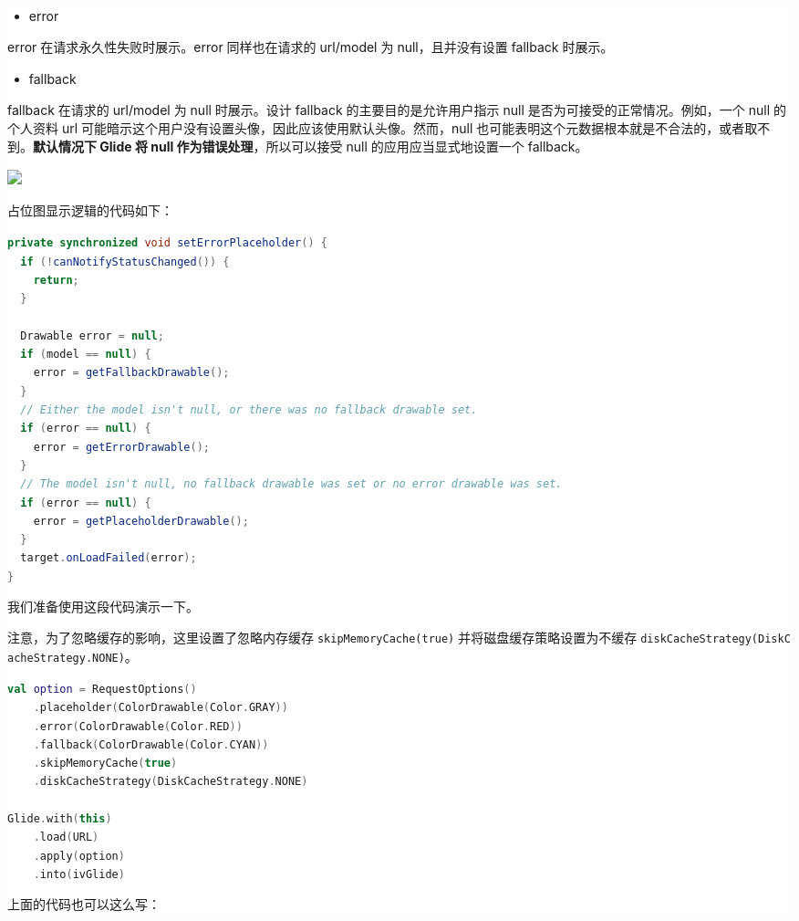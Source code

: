 - error

error 在请求永久性失败时展示。error 同样也在请求的 url/model 为 null，且并没有设置 fallback 时展示。

- fallback

fallback 在请求的 url/model 为 null 时展示。设计 fallback 的主要目的是允许用户指示 null 是否为可接受的正常情况。例如，一个 null 的个人资料 url 可能暗示这个用户没有设置头像，因此应该使用默认头像。然而，null 也可能表明这个元数据根本就是不合法的，或者取不到。<strong>默认情况下 Glide 将 null 作为错误处理</strong>，所以可以接受 null 的应用应当显式地设置一个 fallback。

![](https://my-bucket-1251125515.cos.ap-guangzhou.myqcloud.com/Glide-1/clipboard_20230323_032742.png)

占位图显示逻辑的代码如下：

```java
private synchronized void setErrorPlaceholder() {
  if (!canNotifyStatusChanged()) {
    return;
  }

  Drawable error = null;
  if (model == null) {
    error = getFallbackDrawable();
  }
  // Either the model isn't null, or there was no fallback drawable set.
  if (error == null) {
    error = getErrorDrawable();
  }
  // The model isn't null, no fallback drawable was set or no error drawable was set.
  if (error == null) {
    error = getPlaceholderDrawable();
  }
  target.onLoadFailed(error);
}
```

我们准备使用这段代码演示一下。

注意，为了忽略缓存的影响，这里设置了忽略内存缓存 `skipMemoryCache(true)` 并将磁盘缓存策略设置为不缓存 `diskCacheStrategy(DiskCacheStrategy.NONE)`。

```kotlin
val option = RequestOptions()
    .placeholder(ColorDrawable(Color.GRAY))
    .error(ColorDrawable(Color.RED))
    .fallback(ColorDrawable(Color.CYAN))
    .skipMemoryCache(true)
    .diskCacheStrategy(DiskCacheStrategy.NONE)

Glide.with(this)
    .load(URL)
    .apply(option)
    .into(ivGlide)
```

上面的代码也可以这么写：
